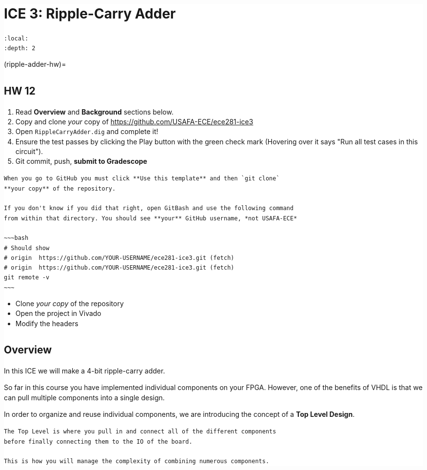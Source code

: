 # ICE 3: Ripple-Carry Adder

```{contents}
:local:
:depth: 2
```

(ripple-adder-hw)=
## HW 12

1. Read **Overview** and **Background** sections below.
2. Copy and clone *your* copy of https://github.com/USAFA-ECE/ece281-ice3
3. Open `RippleCarryAdder.dig` and complete it!
4. Ensure the test passes by clicking the Play button with the green check mark
    (Hovering over it says "Run all test cases in this circuit").
5. Git commit, push, **submit to Gradescope**

```{important}
When you go to GitHub you must click **Use this template** and then `git clone`
**your copy** of the repository.

If you don't know if you did that right, open GitBash and use the following command
from within that directory. You should see **your** GitHub username, *not USAFA-ECE*

~~~bash
# Should show
# origin  https://github.com/YOUR-USERNAME/ece281-ice3.git (fetch)
# origin  https://github.com/YOUR-USERNAME/ece281-ice3.git (fetch)
git remote -v
~~~
```

- Clone *your copy* of the repository
- Open the project in Vivado
- Modify the headers

## Overview

In this ICE we will make a 4-bit ripple-carry adder.

So far in this course you have implemented individual components on your
FPGA. However, one of the benefits of VHDL is that we can pull multiple
components into a single design.

In order to organize and reuse individual components, we are introducing the concept of a **Top Level Design**.

```{important}
The Top Level is where you pull in and connect all of the different components
before finally connecting them to the IO of the board.

This is how you will manage the complexity of combining numerous components.
```
